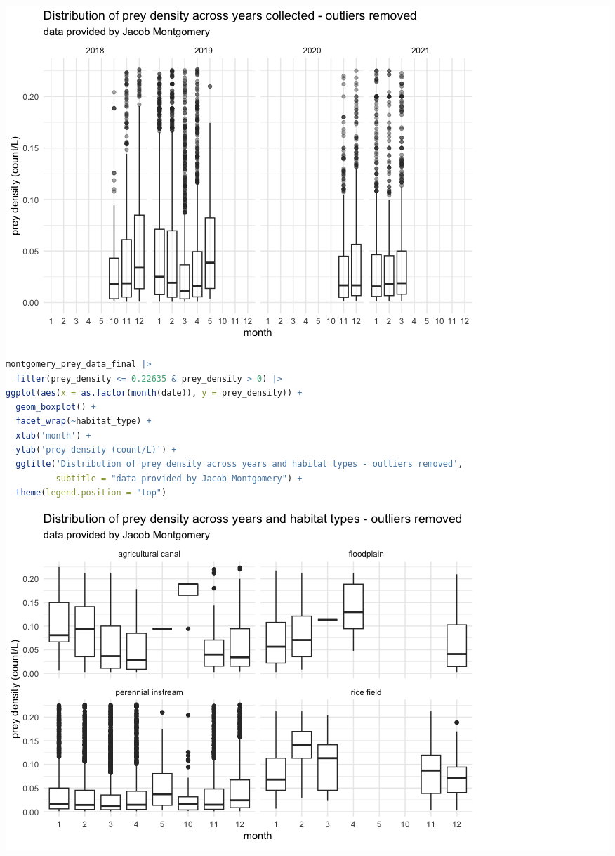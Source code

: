 ![](montgomery_data_files/figure-gfm/unnamed-chunk-7-1.png)

``` r
montgomery_prey_data_final |> 
  filter(prey_density <= 0.22635 & prey_density > 0) |> 
ggplot(aes(x = as.factor(month(date)), y = prey_density)) + 
  geom_boxplot() + 
  facet_wrap(~habitat_type) + 
  xlab('month') +
  ylab('prey density (count/L)') + 
  ggtitle('Distribution of prey density across years and habitat types - outliers removed', 
          subtitle = "data provided by Jacob Montgomery") +  
  theme(legend.position = "top")
```

![](montgomery_data_files/figure-gfm/unnamed-chunk-7-2.png)